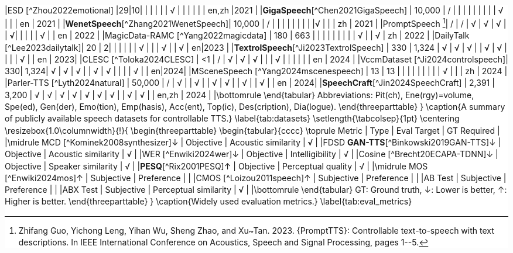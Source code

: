 |ESD [^Zhou2022emotional] |29|10| | | | | | √ | | | | | | en,zh |2021 |
|**GigaSpeech**[^Chen2021GigaSpeech] | 10,000 | / | | | | | | | | | √ | | | en | 2021 |
|**WenetSpeech**[^Zhang2021WenetSpeech]| 10,000 | / | | | | | | | | |√ | | | zh | 2021 |
|PromptSpeech [^Guo2023prompttts]| / | / | √ | √ | √ | | √| | | | | √ | | en | 2022 |
|MagicData-RAMC [^Yang2022magicdata] | 180 | 663 | | | | | | | | | √ | | √ | zh | 2022 |
|DailyTalk [^Lee2023dailytalk]| 20 | 2| | | | | | √ | | | √ | | √ | en|2023 |
|**TextrolSpeech**[^Ji2023TextrolSpeech] | 330 | 1,324 | √ | √ | √ | | √ | √ | | | | √ | | en | 2023|
|CLESC [^Toloka2024CLESC] | $<$1 | / | √ | √ | √ | | | √ | | | | | | en | 2024 |
|VccmDataset [^Ji2024controlspeech]| 330| 1,324| √ | √ | √ | | √ | √ | | | | √ | | en|2024|
|MSceneSpeech [^Yang2024mscenespeech] | 13 | 13 | | | | | | | | | √ | | | zh | 2024 |
|Parler-TTS [^Lyth2024natural] | 50,000 | / | √ | | √ | | √ | √ | | √ | | √ | | en | 2024|
|**SpeechCraft**[^Jin2024SpeechCraft] | 2,391 | 3,200 | √ | √ | √ | √ | √ | √ | √ | | √ | √ | | en,zh | 2024 |
|\bottomrule \end{tabular}
Abbreviations: Pit(ch), Ene(rgy)=volume, Spe(ed), Gen(der), Emo(tion), Emp(hasis), Acc(ent), Top(ic), Des(cription), Dia(logue).
\end{threeparttable}
} \caption{A summary of publicly available speech datasets for controllable TTS.} \label{tab:datasets} \setlength{\tabcolsep}{1pt} \centering \resizebox{1.0\columnwidth}{!}{
\begin{threeparttable}
\begin{tabular}{cccc} \toprule Metric | Type | Eval Target | GT Required |
|\midrule MCD [^Kominek2008synthesizer]$\downarrow$ | Objective | Acoustic similarity | √ |
|FDSD **GAN-TTS**[^Binkowski2019GAN-TTS]$\downarrow$ | Objective | Acoustic similarity | √ |
|WER [^Enwiki2024wer]$\downarrow$ | Objective | Intelligibility | √ |
|Cosine [^Brecht20ECAPA-TDNN]$\downarrow$ | Objective | Speaker similarity | √ |
|**PESQ**[^Rix2001PESQ]$\uparrow$ | Objective | Perceptual quality | √ |
|\midrule MOS [^Enwiki2024mos]$\uparrow$ | Subjective | Preference | |
|CMOS [^Loizou2011speech]$\uparrow$ | Subjective | Preference | |
|AB Test | Subjective | Preference | |
|ABX Test | Subjective | Perceptual similarity | √ |
|\bottomrule \end{tabular}
GT: Ground truth, $\downarrow$: Lower is better, $\uparrow$: Higher is better.
\end{threeparttable}
} \caption{Widely used evaluation metrics.} \label{tab:eval_metrics}

</td><td>


[^Dutoit1997introduction]: Thierry Dutoit. 1997. {An Introduction to Text-to-Speech Synthesis}, volume~3. Springer Science \| Business Media.
[^Lopez2018alexa]: Gustavo L{\'o}pez, Luis Quesada, and Luis~A. Guerrero. 2018. {Alexa vs. Siri vs. Cortana vs. Google} assistant: A comparison of speech-based natural user interfaces. In Advances in Human Factors and Systems Interaction, pages 241--250.
[^Wang2019comic]: Yujia Wang, Wenguan Wang, Wei Liang, and Lap-Fai Yu. 2019. Comic-guided speech synthesis. ACM Transactions on Graphics, 38(6):1--14.
[^Marge2022spoken]: Matthew Marge, Carol Espy-Wilson, Nigel~G Ward, Abeer Alwan, Yoav Artzi, Mohit Bansal, Gil Blankenship, Joyce Chai, Hal Daum{\'e}~III, Debadeepta Dey, and 1 others. 2022. Spoken language interaction with robots: Recommendations for future research. Computer Speech \| Language, 71:101255.
[^Openai2022chatgpt]: {OpenAI}. 2022. Introducing {ChatGPT}. https://openai.com/index/chatgpt/. Accessed: 2024-10-22.
[^Tan2022NaturalSpeech]: [**NaturalSpeech**: End-to-End Text to Speech Synthesis with Human-Level Quality](../Models/E2E/2022.05.09_NaturalSpeech.md). ArXiv:2205.04421v2/TPAMI2024.
[^Ren2019FastSpeech]: [**FastSpeech**: Fast Robust and Controllable Text to Speech](../Models/Acoustic/2019.05.22_FastSpeech.md). ArXiv:1905.09263/NeurIPS2019.
[^Du2024CosyVoice]: [**CosyVoice**: A Scalable Multilingual Zero-shot Text-to-speech Synthesizer based on Supervised Semantic Tokens](../Models/SpeechLM_TTS/2024.07.07_CosyVoice.md). ArXiv:2407.05407v2.
[^Wang2018style]: Yuxuan Wang, Daisy Stanton, Yu~Zhang, RJ-Skerry Ryan, Eric Battenberg, Joel Shor, Ying Xiao, Ye~Jia, Fei Ren, and Rif~A Saurous. 2018. {Style Tokens}: Unsupervised style modeling, control and transfer in end-to-end speech synthesis. In International Conference on Machine Learning, pages 5167--5176.
[^Li2021controllable]: Tao Li, Shan Yang, Liumeng Xue, and Lei Xie. 2021. Controllable emotion transfer for end-to-end speech synthesis. In 12th International Symposium on Chinese Spoken Language Processing, pages 1--5.
[^Zhou2024VoxInstruct]: [**VoxInstruct**: Expressive Human Instruction-to-Speech Generation with Unified Multilingual Codec Language Modelling](../Models/CodecLM/2024.08.28_VoxInstruct.md). ArXiv:2408.15676v1/ACM Multimedia2024.
[^Rong2025seeing]: Yan Rong and Li~Liu. 2025. Seeing your speech style: A novel zero-shot identity-disentanglement face-based voice conversion. In Proceedings of the AAAI Conference on Artificial Intelligence, volume~39, pages 25092--25100.
[^Choi2023diffv2s]: Jeongsoo Choi, Joanna Hong, and Yong~Man Ro. 2023. {DiffV2S}: Diffusion-based video-to-speech synthesis with vision-guided speaker embedding. In Proceedings of the IEEE/CVF International Conference on Computer Vision, pages 7812--7821.
[^Zhao2023survey]: Wayne~Xin Zhao, Kun Zhou, Junyi Li, Tianyi Tang, Xiaolei Wang, Yupeng Hou, Yingqian Min, Beichen Zhang, Junjie Zhang, Zican Dong, and 1 others. 2023. A survey of large language models. arXiv preprint arXiv:2303.18223, 1(2).
[^Guo2023prompttts]: Zhifang Guo, Yichong Leng, Yihan Wu, Sheng Zhao, and Xu~Tan. 2023. {PromptTTS}: Controllable text-to-speech with text descriptions. In IEEE International Conference on Acoustics, Speech and Signal Processing, pages 1--5.
[^Huang2024instructspeech]: Rongjie Huang, Ruofan Hu, Yongqi Wang, Zehan Wang, Xize Cheng, Ziyue Jiang, Zhenhui Ye, Dongchao Yang, Luping Liu, Peng Gao, and Zhou Zhao. 2024{\natexlab{a}}. {InstructSpeech}: Following speech editing instructions via large language models. In Forty-first International Conference on Machine Learning.
[^Peng2024survey]: Jing Peng, Yucheng Wang, Yu~Xi, Xu~Li, Xizhuo Zhang, and Kai Yu. 2024{\natexlab{a}}. A survey on speech large language models. arXiv preprint arXiv:2410.18908.
[^Zen2009statistical]: Heiga Zen, Keiichi Tokuda, and Alan~W Black. 2009. Statistical parametric speech synthesis. Speech Communication, 51(11):1039--1064.
[^Triantafyllopoulos2023overview_survey]: Andreas Triantafyllopoulos, Bj{\"o}rn~W Schuller, G{\"o}k{\c{c}}e {\.I}ymen, Metin Sezgin, Xiangheng He, Zijiang Yang, Panagiotis Tzirakis, Shuo Liu, Silvan Mertes, Elisabeth Andr{\'e}, and 1 others. 2023. An overview of affective speech synthesis and conversion in the deep learning era. Proceedings of the IEEE, 111(10):1355--1381.
[^Yamamoto2024description]: Ryuichi Yamamoto, Yuma Shirahata, Masaya Kawamura, and Kentaro Tachibana. 2024. Description-based controllable text-to-speech with cross-lingual voice control. arXiv preprint arXiv:2409.17452.
[^Klatt1987review]: Dennis~H Klatt. 1987. Review of text-to-speech conversion for english. The Journal of the Acoustical Society of America, 82(3):737--793.
[^Tabet2011speech]: Youcef Tabet and Mohamed Boughazi. 2011. Speech synthesis techniques. a survey. In International Workshop on Systems, Signal Processing and their Applications, pages 67--70.
[^King2014measuring]: Simon King. 2014. Measuring a decade of progress in text-to-speech. Loquens, 1(1):e006--e006.
[^Ning2019review]: Yishuang Ning, Sheng He, Zhiyong Wu, Chunxiao Xing, and Liang-Jie Zhang. 2019. A review of deep learning based speech synthesis. Applied Sciences, 9(19):4050.
[^Tan2021Survey]: [**Survey20210629**: A Survey on Neural Speech Synthesis](2021.06.29_Tan2021Survey.md). ArXiv:2106.15561v3.
[^Zhang2023Survey]: [**Survey20230323**: A Survey on Audio Diffusion Models: Text To Speech Synthesis and Enhancement in Generative AI](2023.03.23_Zhang2023Survey.md). ArXiv:2303.13336v2.
[^Lancucki2020FastPitch]: [**FastPitch**: Parallel Text-to-speech with Pitch Prediction](../Models/Acoustic/2020.06.11_FastPitch.md). ArXiv:2006.06873v2/ICASSP2021.
[^Wang2025Spark-TTS]: [**Spark-TTS**: An Efficient LLM-Based Text-to-Speech Model with Single-Stream Decoupled Speech Tokens](../Models/SpeechLM_TTS/2025.03.03_Spark-TTS.md). ArXiv:2503.01710v1.
[^Chen2025DrawSpeech]: [**DrawSpeech**: Expressive Speech Synthesis Using Prosodic Sketches as Control Conditions](../Models/Diffusion/2025.01.08_DrawSpeech.md). ArXiv:2501.04256v1/ICASSP2025.
[^Zhang2025Vevo]: [**Vevo**: Controllable Zero-Shot Voice Imitation with Self-Supervised Disentanglement](../Models/SpeechLM_TTS/2025.02.11_Vevo.md). ArXiv:2502.07243v1/ICLR2025.
[^Kim2021expressive]: Minchan Kim, Sung~Jun Cheon, Byoung~Jin Choi, Jong~Jin Kim, and Nam~Soo Kim. 2021. Expressive text-to-speech using style tag. Annual Conference of the International Speech Communication Association, pages 4663--4667.
[^Rong2025dopamine]: Yan Rong, Shan Yang, Guangzhi Lei, and Li~Liu. 2025. Dopamine audiobook: A training-free {MLLM} agent for emotional and human-like audiobook generation. arXiv preprint arXiv:2504.11002.
[^Yang2024instructtts]: Dongchao Yang, Songxiang Liu, Rongjie Huang, Chao Weng, and Helen Meng. 2024{\natexlab{b}}. {InstructTTS}: Modelling expressive {TTS} in discrete latent space with natural language style prompt. IEEE/ACM Transactions on Audio, Speech, and Language Processing, 32:2913--2925.
[^Zhang2023VALL-EX]: [**VALL-E X**: Speak Foreign Languages with Your Own Voice: Cross-Lingual Neural Codec Language Modeling](../Models/CodecLM/2023.03.07_VALL-E_X.md). ArXiv:2303.03926.
[^Di2024bailing]: Xinhan Di, Zihao Chen, Yunming Liang, Junjie Zheng, Yihua Wang, and Chaofan Ding. 2024. {Bailing-TTS}: Chinese dialectal speech synthesis towards human-like spontaneous representation. arXiv preprint arXiv:2408.00284.
[^Chen2024F5-TTS]: [**F5-TTS**: A Fairytaler that Fakes Fluent and Faithful Speech with Flow Matching](../Models/FlowMatching/2024.10.09_F5-TTS.md). ArXiv:2410.06885v3.
[^Lee2023VoiceLDM]: [**VoiceLDM**: Text-to-Speech with Environmental Context](../Models/Diffusion/2023.09.24_VoiceLDM.md). ArXiv:2309.13664v1.
[^Kim2024speak]: Miseul Kim, Soo-Whan Chung, Youna Ji, Hong-Goo Kang, and Min-Seok Choi. 2024{\natexlab{b}}. Speak in the {Scene}: Diffusion-based acoustic scene transfer toward immersive speech generation. In Annual Conference of the International Speech Communication Association, pages 4883--4887.
[^Prenger2018WaveGlow]: [**WaveGlow**: A Flow-based Generative Network for Speech Synthesis](../Models/Vocoder/2018.10.31_WaveGlow.md). ArXiv:1811.00002v1/ICASSP2019.
[^Ren2020FastSpeech2]: [**FastSpeech2**: Fast and High-Quality End-to-End Text-to-Speech](../Models/Acoustic/2020.06.08_FastSpeech2.md). ArXiv:2006.04558/ICLR2021.
[^Yamamoto2020parallelwavegan]: Ryuichi Yamamoto, Eunwoo Song, and Jae-Min Kim. 2020. Parallel {WaveGAN}: A fast waveform generation model based on generative adversarial networks with multi-resolution spectrogram. In IEEE International Conference on Acoustics, Speech and Signal Processing, pages 6199--6203.
[^Elias2021parallel]: Isaac Elias, Heiga Zen, Jonathan Shen, Yu~Zhang, Ye~Jia, Ron~J Weiss, and Yonghui Wu. 2021{\natexlab{a}}. Parallel {Tacotron}: Non-autoregressive and controllable {TTS}. In IEEE International Conference on Acoustics, Speech and Signal Processing, pages 5709--5713.
[^Kalchbrenner2018wavernn]: Nal Kalchbrenner, Erich Elsen, Karen Simonyan, Seb Noury, Norman Casagrande, Edward Lockhart, Florian Stimberg, Aaron Oord, Sander Dieleman, and Koray Kavukcuoglu. 2018. Efficient neural audio synthesis. In International Conference on Machine Learning, pages 2410--2419.
[^Kong2020HiFi-GAN]: [**HiFi-GAN**: Generative Adversarial Networks for Efficient and High Fidelity Speech Synthesis](../Models/Vocoder/2020.10.12_HiFi-GAN.md). ArXiv:2010.05646/NeurIPS2020.
[^Casanova2021sc]: Edresson Casanova, Christopher Shulby, Eren G{\"o}lge, Nicolas~Michael M{\"u}ller, Frederico~Santos De~Oliveira, Arnaldo~Candido Junior, Anderson da~Silva Soares, Sandra~Maria Aluisio, and Moacir~Antonelli Ponti. 2021. {SC-GlowTTS}: An efficient zero-shot multi-speaker text-to-speech model. arXiv preprint arXiv:2104.05557.
[^Min2021meta]: Dongchan Min, Dong~Bok Lee, Eunho Yang, and Sung~Ju Hwang. 2021. {Meta-StyleSpeech}: Multi-speaker adaptive text-to-speech generation. In International Conference on Machine Learning, pages 7748--7759. PMLR.
[^Kumar2019MelGAN]: [**MelGAN**: Generative Adversarial Networks for Conditional Waveform Synthesis](../Models/Vocoder/2019.10.08_MelGAN.md). ArXiv:1910.06711/NeurIPS2019.